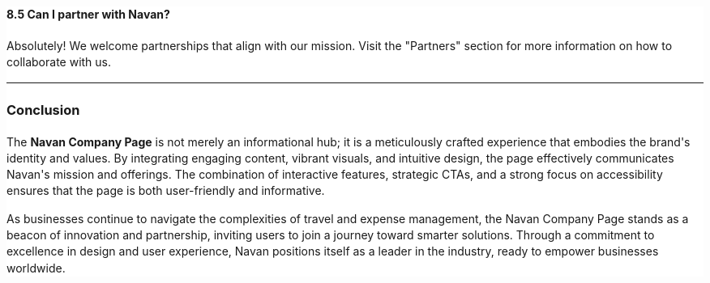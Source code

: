 #### **8.5 Can I partner with Navan?**
Absolutely! We welcome partnerships that align with our mission. Visit the "Partners" section for more information on how to collaborate with us.

---

### **Conclusion**

The **Navan Company Page** is not merely an informational hub; it is a meticulously crafted experience that embodies the brand's identity and values. By integrating engaging content, vibrant visuals, and intuitive design, the page effectively communicates Navan's mission and offerings. The combination of interactive features, strategic CTAs, and a strong focus on accessibility ensures that the page is both user-friendly and informative.

As businesses continue to navigate the complexities of travel and expense management, the Navan Company Page stands as a beacon of innovation and partnership, inviting users to join a journey toward smarter solutions. Through a commitment to excellence in design and user experience, Navan positions itself as a leader in the industry, ready to empower businesses worldwide.